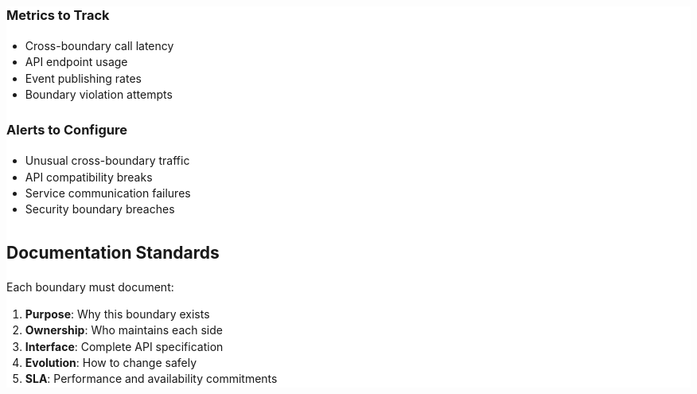 ### Metrics to Track
- Cross-boundary call latency
- API endpoint usage
- Event publishing rates
- Boundary violation attempts

### Alerts to Configure
- Unusual cross-boundary traffic
- API compatibility breaks
- Service communication failures
- Security boundary breaches

## Documentation Standards

Each boundary must document:
1. **Purpose**: Why this boundary exists
2. **Ownership**: Who maintains each side
3. **Interface**: Complete API specification
4. **Evolution**: How to change safely
5. **SLA**: Performance and availability commitments
